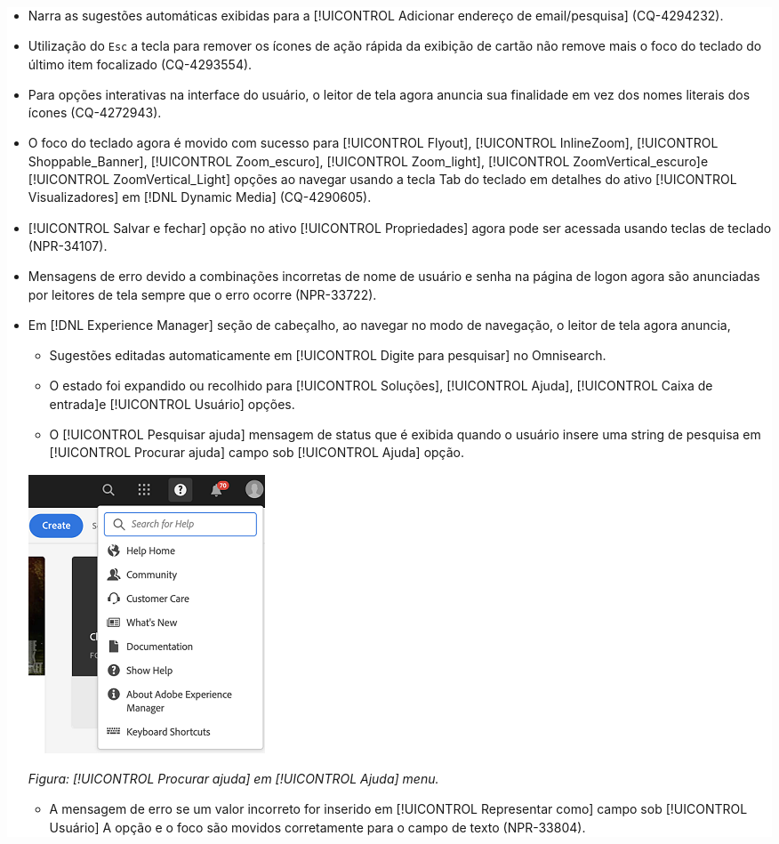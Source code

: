    * Narra as sugestões automáticas exibidas para a [!UICONTROL Adicionar endereço de email/pesquisa] (CQ-4294232).

* Utilização do `Esc` a tecla para remover os ícones de ação rápida da exibição de cartão não remove mais o foco do teclado do último item focalizado (CQ-4293554).

* Para opções interativas na interface do usuário, o leitor de tela agora anuncia sua finalidade em vez dos nomes literais dos ícones (CQ-4272943).

* O foco do teclado agora é movido com sucesso para [!UICONTROL Flyout], [!UICONTROL InlineZoom], [!UICONTROL Shoppable_Banner], [!UICONTROL Zoom_escuro], [!UICONTROL Zoom_light], [!UICONTROL ZoomVertical_escuro]e [!UICONTROL ZoomVertical_Light] opções ao navegar usando a tecla Tab do teclado em detalhes do ativo [!UICONTROL Visualizadores] em [!DNL Dynamic Media] (CQ-4290605).

* [!UICONTROL Salvar e fechar] opção no ativo [!UICONTROL Propriedades] agora pode ser acessada usando teclas de teclado (NPR-34107).

* Mensagens de erro devido a combinações incorretas de nome de usuário e senha na página de logon agora são anunciadas por leitores de tela sempre que o erro ocorre (NPR-33722).

* Em [!DNL Experience Manager] seção de cabeçalho, ao navegar no modo de navegação, o leitor de tela agora anuncia,

   * Sugestões editadas automaticamente em [!UICONTROL Digite para pesquisar] no Omnisearch.

   * O estado foi expandido ou recolhido para [!UICONTROL Soluções], [!UICONTROL Ajuda], [!UICONTROL Caixa de entrada]e [!UICONTROL Usuário] opções.

   * O [!UICONTROL Pesquisar ajuda] mensagem de status que é exibida quando o usuário insere uma string de pesquisa em [!UICONTROL Procurar ajuda] campo sob [!UICONTROL Ajuda] opção.

   ![Menu Ajuda no cabeçalho](/help/release-notes/assets/Help_aem_header.png)

   *Figura: [!UICONTROL Procurar ajuda] em [!UICONTROL Ajuda] menu.*

   * A mensagem de erro se um valor incorreto for inserido em [!UICONTROL Representar como] campo sob [!UICONTROL Usuário] A opção e o foco são movidos corretamente para o campo de texto (NPR-33804).
